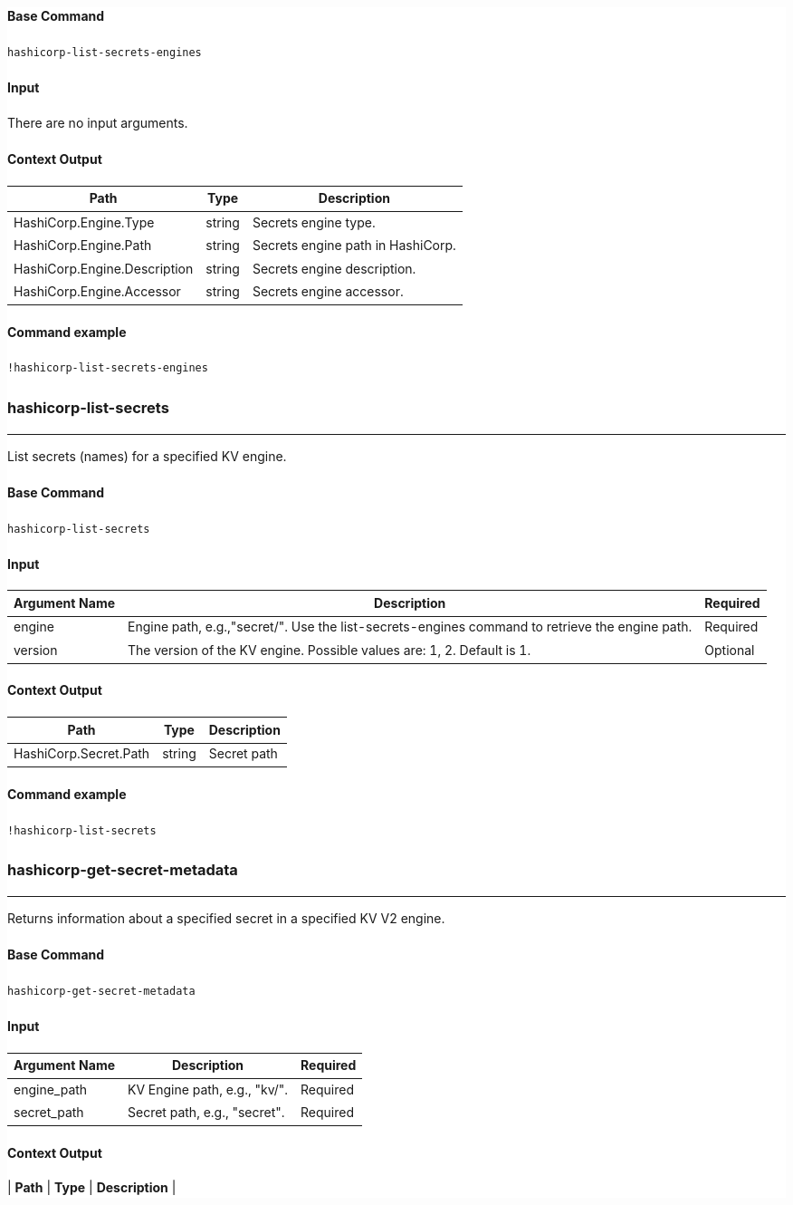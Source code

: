 
#### Base Command

`hashicorp-list-secrets-engines`
#### Input

There are no input arguments.


#### Context Output

| **Path** | **Type** | **Description** |
| --- | --- | --- |
| HashiCorp.Engine.Type | string | Secrets engine type. | 
| HashiCorp.Engine.Path | string | Secrets engine path in HashiCorp. | 
| HashiCorp.Engine.Description | string | Secrets engine description. | 
| HashiCorp.Engine.Accessor | string | Secrets engine accessor. | 

#### Command example
```!hashicorp-list-secrets-engines```
### hashicorp-list-secrets
***
List secrets (names) for a specified KV engine.


#### Base Command

`hashicorp-list-secrets`
#### Input

| **Argument Name** | **Description** | **Required** |
| --- | --- | --- |
| engine | Engine path, e.g.,"secret/". Use the list-secrets-engines command to retrieve the engine path. | Required | 
| version | The version of the KV engine. Possible values are: 1, 2. Default is 1. | Optional | 


#### Context Output

| **Path** | **Type** | **Description** |
| --- | --- | --- |
| HashiCorp.Secret.Path | string | Secret path | 
#### Command example
```!hashicorp-list-secrets```
### hashicorp-get-secret-metadata
***
Returns information about a specified secret in a specified KV V2 engine. 


#### Base Command

`hashicorp-get-secret-metadata`
#### Input

| **Argument Name** | **Description** | **Required** |
| --- | --- | --- |
| engine_path | KV Engine path, e.g., "kv/". | Required | 
| secret_path | Secret path, e.g., "secret". | Required | 


#### Context Output

| **Path** | **Type** | **Description** |
```